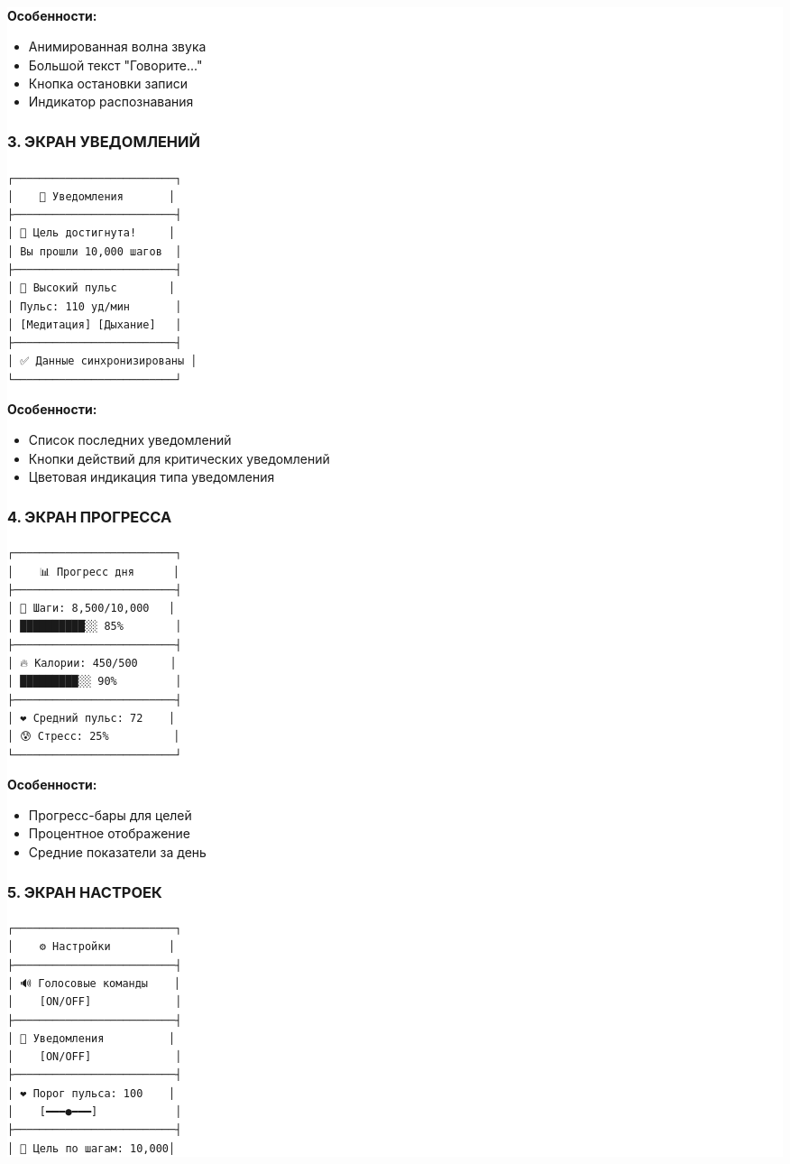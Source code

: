 **Особенности:**
- Анимированная волна звука
- Большой текст "Говорите..."
- Кнопка остановки записи
- Индикатор распознавания

### 3. ЭКРАН УВЕДОМЛЕНИЙ

```
┌─────────────────────────┐
│    🔔 Уведомления       │
├─────────────────────────┤
│ 🎉 Цель достигнута!     │
│ Вы прошли 10,000 шагов  │
├─────────────────────────┤
│ 🚨 Высокий пульс        │
│ Пульс: 110 уд/мин       │
│ [Медитация] [Дыхание]   │
├─────────────────────────┤
│ ✅ Данные синхронизированы │
└─────────────────────────┘
```

**Особенности:**
- Список последних уведомлений
- Кнопки действий для критических уведомлений
- Цветовая индикация типа уведомления

### 4. ЭКРАН ПРОГРЕССА

```
┌─────────────────────────┐
│    📊 Прогресс дня      │
├─────────────────────────┤
│ 👟 Шаги: 8,500/10,000   │
│ ██████████░░ 85%        │
├─────────────────────────┤
│ 🔥 Калории: 450/500     │
│ █████████░░ 90%         │
├─────────────────────────┤
│ ❤️ Средний пульс: 72    │
│ 😰 Стресс: 25%          │
└─────────────────────────┘
```

**Особенности:**
- Прогресс-бары для целей
- Процентное отображение
- Средние показатели за день

### 5. ЭКРАН НАСТРОЕК

```
┌─────────────────────────┐
│    ⚙️ Настройки         │
├─────────────────────────┤
│ 🔊 Голосовые команды    │
│    [ON/OFF]             │
├─────────────────────────┤
│ 🔔 Уведомления          │
│    [ON/OFF]             │
├─────────────────────────┤
│ ❤️ Порог пульса: 100    │
│    [━━━●━━━]            │
├─────────────────────────┤
│ 👟 Цель по шагам: 10,000│
```